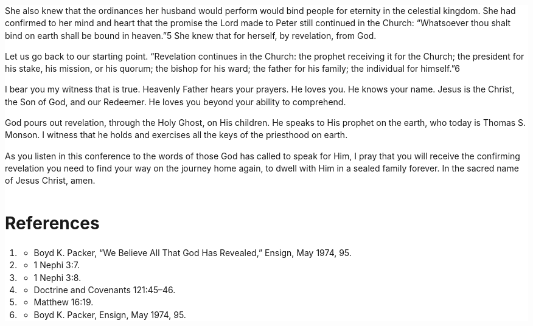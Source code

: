She also knew that the ordinances her husband would perform would bind people for eternity in the celestial kingdom. She had confirmed to her mind and heart that the promise the Lord made to Peter still continued in the Church: “Whatsoever thou shalt bind on earth shall be bound in heaven.”5 She knew that for herself, by revelation, from God.

Let us go back to our starting point. “Revelation continues in the Church: the prophet receiving it for the Church; the president for his stake, his mission, or his quorum; the bishop for his ward; the father for his family; the individual for himself.”6

I bear you my witness that is true. Heavenly Father hears your prayers. He loves you. He knows your name. Jesus is the Christ, the Son of God, and our Redeemer. He loves you beyond your ability to comprehend.

God pours out revelation, through the Holy Ghost, on His children. He speaks to His prophet on the earth, who today is Thomas S. Monson. I witness that he holds and exercises all the keys of the priesthood on earth.

As you listen in this conference to the words of those God has called to speak for Him, I pray that you will receive the confirming revelation you need to find your way on the journey home again, to dwell with Him in a sealed family forever. In the sacred name of Jesus Christ, amen.

# References
1. - Boyd K. Packer, “We Believe All That God Has Revealed,” Ensign, May 1974, 95.
2. - 1 Nephi 3:7.
3. - 1 Nephi 3:8.
4. - Doctrine and Covenants 121:45–46.
5. - Matthew 16:19.
6. - Boyd K. Packer, Ensign, May 1974, 95.